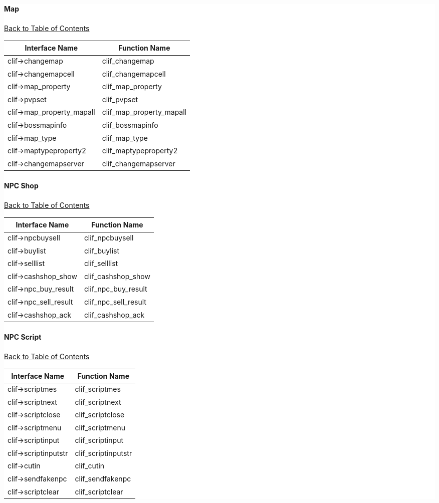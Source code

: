 #### Map

[Back to Table of Contents](#toc "wikilink")

| Interface Name             | Function Name            |
|----------------------------|--------------------------|
| clif-\>changemap           | clif_changemap           |
| clif-\>changemapcell       | clif_changemapcell       |
| clif-\>map_property        | clif_map_property        |
| clif-\>pvpset              | clif_pvpset              |
| clif-\>map_property_mapall | clif_map_property_mapall |
| clif-\>bossmapinfo         | clif_bossmapinfo         |
| clif-\>map_type            | clif_map_type            |
| clif-\>maptypeproperty2    | clif_maptypeproperty2    |
| clif-\>changemapserver     | clif_changemapserver     |

#### NPC Shop

[Back to Table of Contents](#toc "wikilink")

| Interface Name         | Function Name        |
|------------------------|----------------------|
| clif-\>npcbuysell      | clif_npcbuysell      |
| clif-\>buylist         | clif_buylist         |
| clif-\>selllist        | clif_selllist        |
| clif-\>cashshop_show   | clif_cashshop_show   |
| clif-\>npc_buy_result  | clif_npc_buy_result  |
| clif-\>npc_sell_result | clif_npc_sell_result |
| clif-\>cashshop_ack    | clif_cashshop_ack    |

#### NPC Script

[Back to Table of Contents](#toc "wikilink")

| Interface Name        | Function Name       |
|-----------------------|---------------------|
| clif-\>scriptmes      | clif_scriptmes      |
| clif-\>scriptnext     | clif_scriptnext     |
| clif-\>scriptclose    | clif_scriptclose    |
| clif-\>scriptmenu     | clif_scriptmenu     |
| clif-\>scriptinput    | clif_scriptinput    |
| clif-\>scriptinputstr | clif_scriptinputstr |
| clif-\>cutin          | clif_cutin          |
| clif-\>sendfakenpc    | clif_sendfakenpc    |
| clif-\>scriptclear    | clif_scriptclear    |
